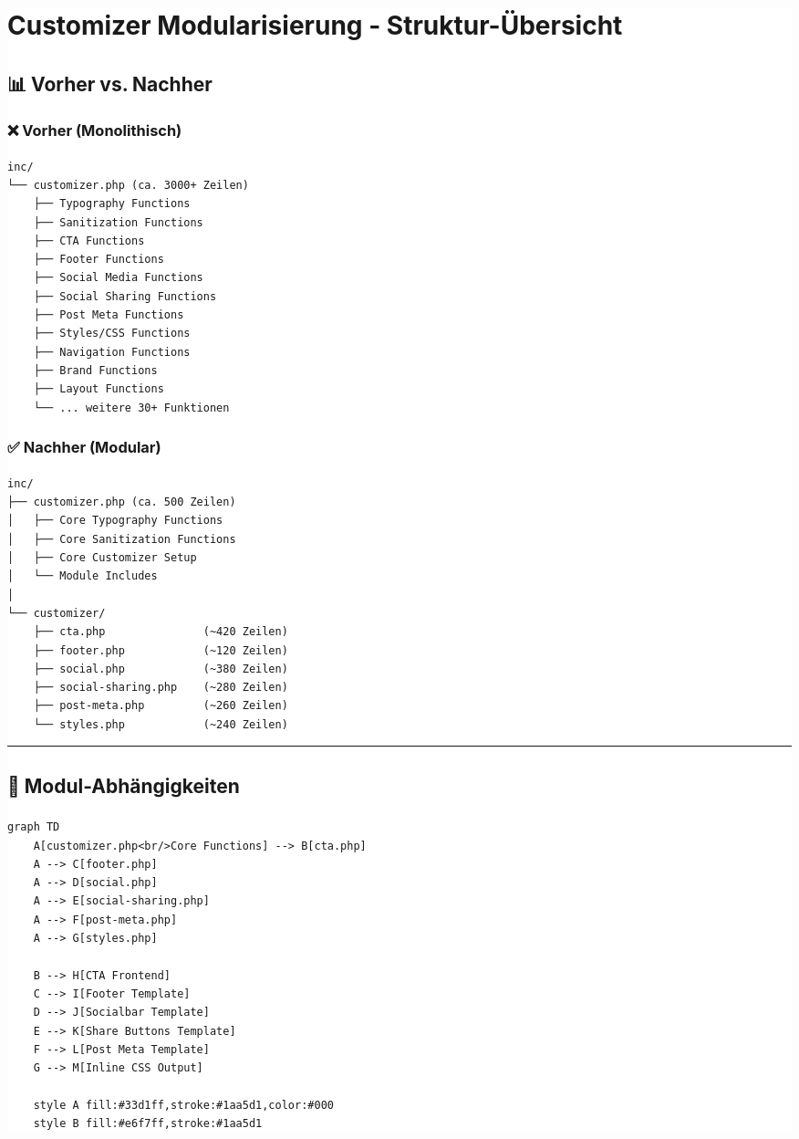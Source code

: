 # Customizer Modularisierung - Struktur-Übersicht

## 📊 Vorher vs. Nachher

### ❌ Vorher (Monolithisch)
```
inc/
└── customizer.php (ca. 3000+ Zeilen)
    ├── Typography Functions
    ├── Sanitization Functions
    ├── CTA Functions
    ├── Footer Functions
    ├── Social Media Functions
    ├── Social Sharing Functions
    ├── Post Meta Functions
    ├── Styles/CSS Functions
    ├── Navigation Functions
    ├── Brand Functions
    ├── Layout Functions
    └── ... weitere 30+ Funktionen
```

### ✅ Nachher (Modular)
```
inc/
├── customizer.php (ca. 500 Zeilen)
│   ├── Core Typography Functions
│   ├── Core Sanitization Functions
│   ├── Core Customizer Setup
│   └── Module Includes
│
└── customizer/
    ├── cta.php               (~420 Zeilen)
    ├── footer.php            (~120 Zeilen)
    ├── social.php            (~380 Zeilen)
    ├── social-sharing.php    (~280 Zeilen)
    ├── post-meta.php         (~260 Zeilen)
    └── styles.php            (~240 Zeilen)
```

---

## 🔗 Modul-Abhängigkeiten

```mermaid
graph TD
    A[customizer.php<br/>Core Functions] --> B[cta.php]
    A --> C[footer.php]
    A --> D[social.php]
    A --> E[social-sharing.php]
    A --> F[post-meta.php]
    A --> G[styles.php]
    
    B --> H[CTA Frontend]
    C --> I[Footer Template]
    D --> J[Socialbar Template]
    E --> K[Share Buttons Template]
    F --> L[Post Meta Template]
    G --> M[Inline CSS Output]
    
    style A fill:#33d1ff,stroke:#1aa5d1,color:#000
    style B fill:#e6f7ff,stroke:#1aa5d1
```